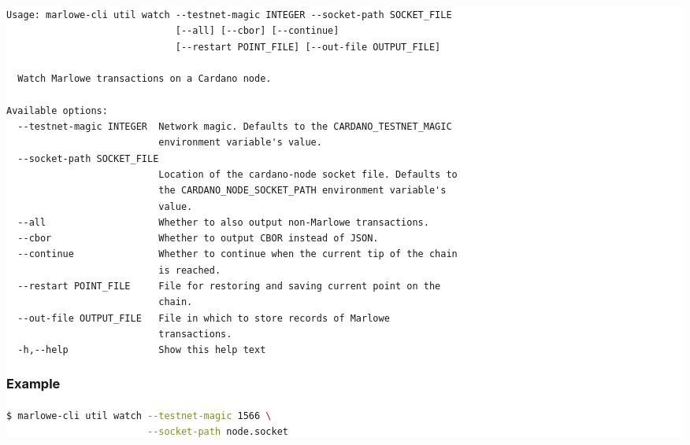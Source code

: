     Usage: marlowe-cli util watch --testnet-magic INTEGER --socket-path SOCKET_FILE 
                                  [--all] [--cbor] [--continue] 
                                  [--restart POINT_FILE] [--out-file OUTPUT_FILE]

      Watch Marlowe transactions on a Cardano node.

    Available options:
      --testnet-magic INTEGER  Network magic. Defaults to the CARDANO_TESTNET_MAGIC
                               environment variable's value.
      --socket-path SOCKET_FILE
                               Location of the cardano-node socket file. Defaults to
                               the CARDANO_NODE_SOCKET_PATH environment variable's
                               value.
      --all                    Whether to also output non-Marlowe transactions.
      --cbor                   Whether to output CBOR instead of JSON.
      --continue               Whether to continue when the current tip of the chain
                               is reached.
      --restart POINT_FILE     File for restoring and saving current point on the
                               chain.
      --out-file OUTPUT_FILE   File in which to store records of Marlowe
                               transactions.
      -h,--help                Show this help text

### Example

``` bash
$ marlowe-cli util watch --testnet-magic 1566 \
                         --socket-path node.socket
```
